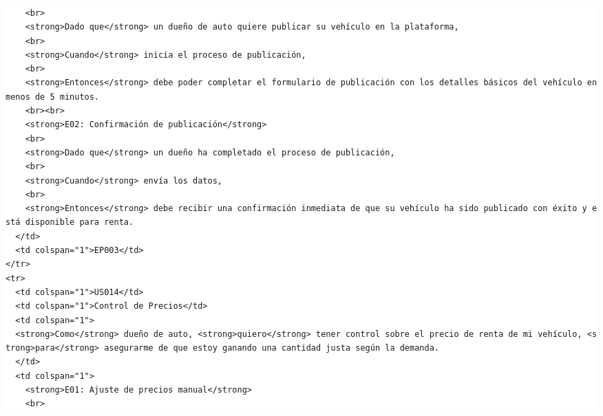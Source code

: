         <br>
        <strong>Dado que</strong> un dueño de auto quiere publicar su vehículo en la plataforma,
        <br>
        <strong>Cuando</strong> inicia el proceso de publicación, 
        <br>
        <strong>Entonces</strong> debe poder completar el formulario de publicación con los detalles básicos del vehículo en menos de 5 minutos.
        <br><br>
        <strong>E02: Confirmación de publicación</strong>
        <br>
        <strong>Dado que</strong> un dueño ha completado el proceso de publicación,
        <br>
        <strong>Cuando</strong> envía los datos, 
        <br>
        <strong>Entonces</strong> debe recibir una confirmación inmediata de que su vehículo ha sido publicado con éxito y está disponible para renta.
      </td>
      <td colspan="1">EP003</td>
	</tr>
    <tr>
      <td colspan="1">US014</td>
      <td colspan="1">Control de Precios</td>
      <td colspan="1">
      <strong>Como</strong> dueño de auto, <strong>quiero</strong> tener control sobre el precio de renta de mi vehículo, <strong>para</strong> asegurarme de que estoy ganando una cantidad justa según la demanda.	
      </td>
      <td colspan="1">
        <strong>E01: Ajuste de precios manual</strong>
        <br>
